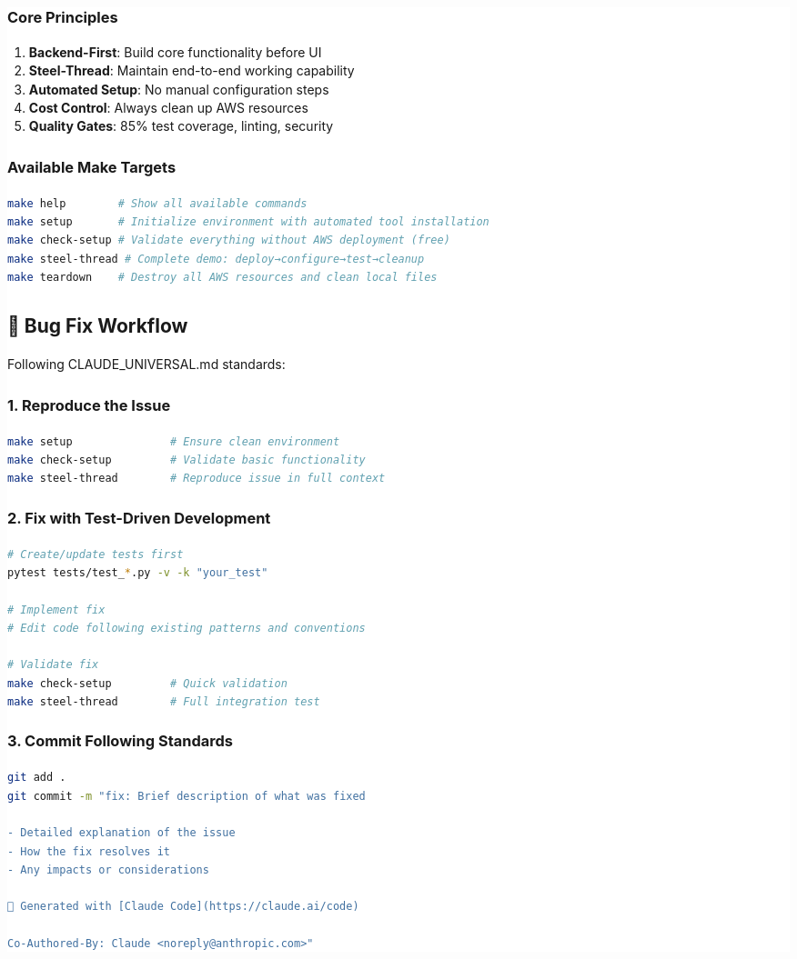 ### **Core Principles**
1. **Backend-First**: Build core functionality before UI
2. **Steel-Thread**: Maintain end-to-end working capability
3. **Automated Setup**: No manual configuration steps
4. **Cost Control**: Always clean up AWS resources
5. **Quality Gates**: 85% test coverage, linting, security

### **Available Make Targets**

```bash
make help        # Show all available commands
make setup       # Initialize environment with automated tool installation  
make check-setup # Validate everything without AWS deployment (free)
make steel-thread # Complete demo: deploy→configure→test→cleanup
make teardown    # Destroy all AWS resources and clean local files
```

## 🐛 **Bug Fix Workflow**

Following CLAUDE_UNIVERSAL.md standards:

### **1. Reproduce the Issue**
```bash
make setup               # Ensure clean environment
make check-setup         # Validate basic functionality  
make steel-thread        # Reproduce issue in full context
```

### **2. Fix with Test-Driven Development**
```bash
# Create/update tests first
pytest tests/test_*.py -v -k "your_test"

# Implement fix
# Edit code following existing patterns and conventions

# Validate fix
make check-setup         # Quick validation
make steel-thread        # Full integration test
```

### **3. Commit Following Standards**
```bash
git add .
git commit -m "fix: Brief description of what was fixed

- Detailed explanation of the issue
- How the fix resolves it
- Any impacts or considerations

🤖 Generated with [Claude Code](https://claude.ai/code)

Co-Authored-By: Claude <noreply@anthropic.com>"
```
